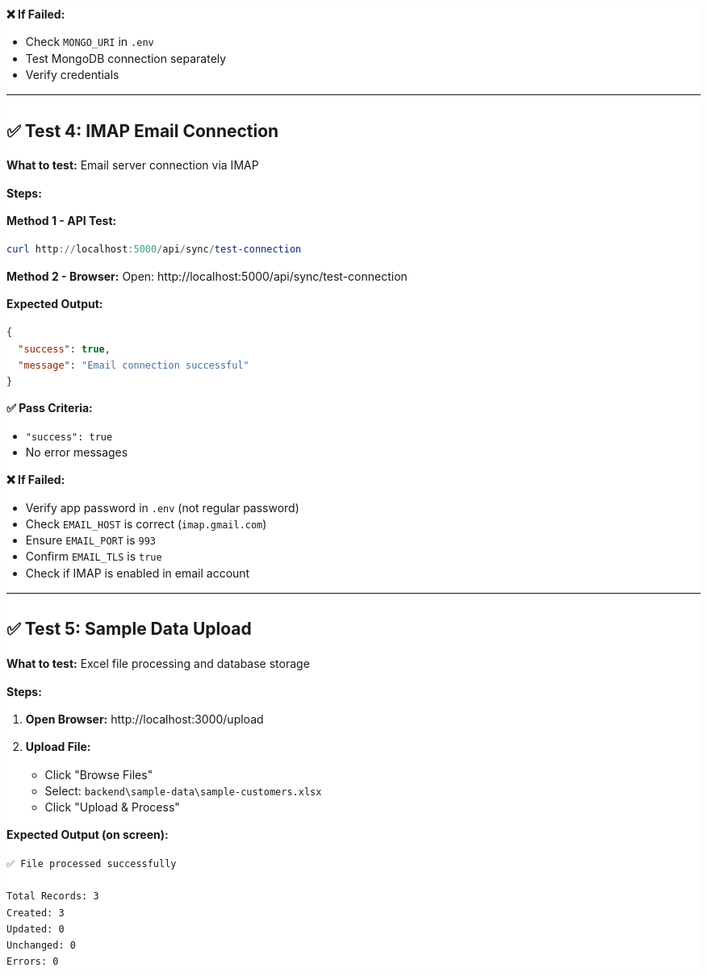 **❌ If Failed:**
- Check `MONGO_URI` in `.env`
- Test MongoDB connection separately
- Verify credentials

---

## ✅ Test 4: IMAP Email Connection

**What to test:** Email server connection via IMAP

**Steps:**

**Method 1 - API Test:**
```powershell
curl http://localhost:5000/api/sync/test-connection
```

**Method 2 - Browser:**
Open: http://localhost:5000/api/sync/test-connection

**Expected Output:**
```json
{
  "success": true,
  "message": "Email connection successful"
}
```

**✅ Pass Criteria:**
- `"success": true`
- No error messages

**❌ If Failed:**
- Verify app password in `.env` (not regular password)
- Check `EMAIL_HOST` is correct (`imap.gmail.com`)
- Ensure `EMAIL_PORT` is `993`
- Confirm `EMAIL_TLS` is `true`
- Check if IMAP is enabled in email account

---

## ✅ Test 5: Sample Data Upload

**What to test:** Excel file processing and database storage

**Steps:**

1. **Open Browser:** http://localhost:3000/upload

2. **Upload File:**
   - Click "Browse Files"
   - Select: `backend\sample-data\sample-customers.xlsx`
   - Click "Upload & Process"

**Expected Output (on screen):**
```
✅ File processed successfully

Total Records: 3
Created: 3
Updated: 0
Unchanged: 0
Errors: 0
```
